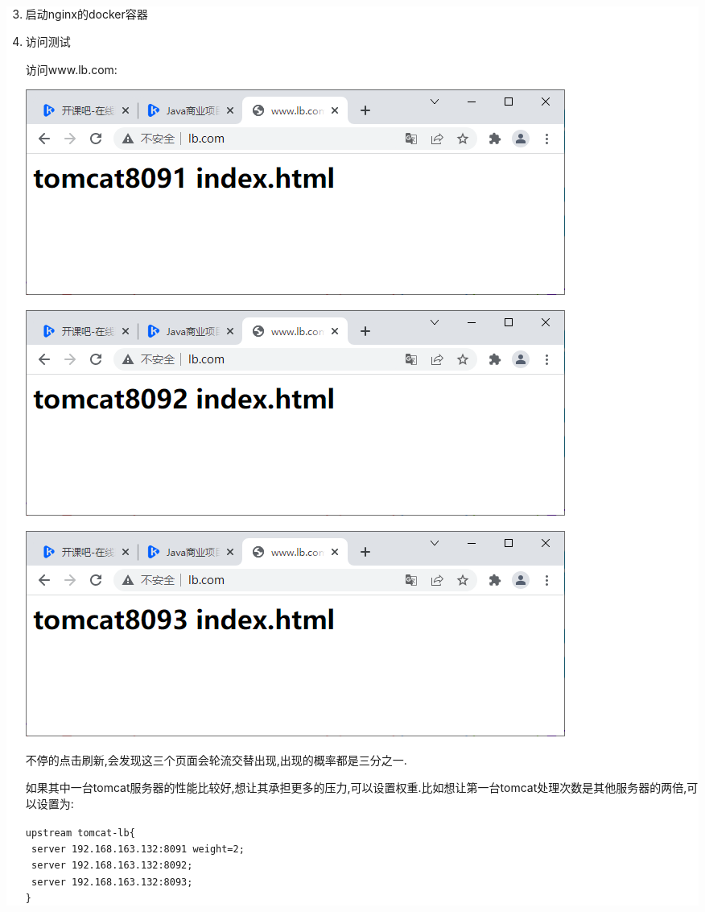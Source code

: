 3. 启动nginx的docker容器

4. 访问测试

   访问www.lb.com:

   ![负载均衡](Nginx.assets/负载均衡1.png)

   ![负载均衡](Nginx.assets/负载均衡2.png)

   ![负载均衡](Nginx.assets/负载均衡3.png)

   不停的点击刷新,会发现这三个页面会轮流交替出现,出现的概率都是三分之一.

   如果其中一台tomcat服务器的性能比较好,想让其承担更多的压力,可以设置权重.比如想让第一台tomcat处理次数是其他服务器的两倍,可以设置为:

   ```
   upstream tomcat-lb{
   	server 192.168.163.132:8091 weight=2;
   	server 192.168.163.132:8092;
   	server 192.168.163.132:8093;
   }
   ```

